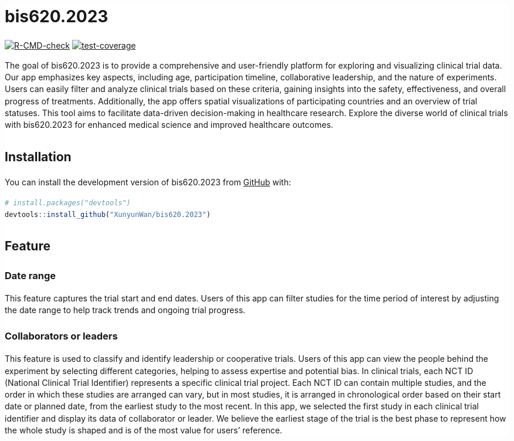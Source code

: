 


# bis620.2023



[![R-CMD-check](https://github.com/XunyunWan/bis620.2023/actions/workflows/R-CMD-check.yaml/badge.svg)](https://github.com/XunyunWan/bis620.2023/actions/workflows/R-CMD-check.yaml)
[![test-coverage](https://github.com/XunyunWan/bis620.2023/actions/workflows/test-coverage.yaml/badge.svg)](https://github.com/XunyunWan/bis620.2023/actions/workflows/test-coverage.yaml)


The goal of bis620.2023 is to provide a comprehensive and user-friendly
platform for exploring and visualizing clinical trial data. Our app
emphasizes key aspects, including age, participation timeline,
collaborative leadership, and the nature of experiments. Users can
easily filter and analyze clinical trials based on these criteria,
gaining insights into the safety, effectiveness, and overall progress of
treatments. Additionally, the app offers spatial visualizations of
participating countries and an overview of trial statuses. This tool
aims to facilitate data-driven decision-making in healthcare research.
Explore the diverse world of clinical trials with bis620.2023 for
enhanced medical science and improved healthcare outcomes.

## Installation

You can install the development version of bis620.2023 from
[GitHub](https://github.com/) with:

``` r
# install.packages("devtools")
devtools::install_github("XunyunWan/bis620.2023")
```

## Feature

### Date range

This feature captures the trial start and end dates. Users of this app
can filter studies for the time period of interest by adjusting the date
range to help track trends and ongoing trial progress.

### Collaborators or leaders

This feature is used to classify and identify leadership or cooperative
trials. Users of this app can view the people behind the experiment by
selecting different categories, helping to assess expertise and
potential bias. In clinical trials, each NCT ID (National Clinical Trial
Identifier) represents a specific clinical trial project. Each NCT ID
can contain multiple studies, and the order in which these studies are
arranged can vary, but in most studies, it is arranged in chronological
order based on their start date or planned date, from the earliest study
to the most recent. In this app, we selected the first study in each
clinical trial identifier and display its data of collaborator or
leader. We believe the earliest stage of the trial is the best phase to
represent how the whole study is shaped and is of the most value for
users’ reference.
